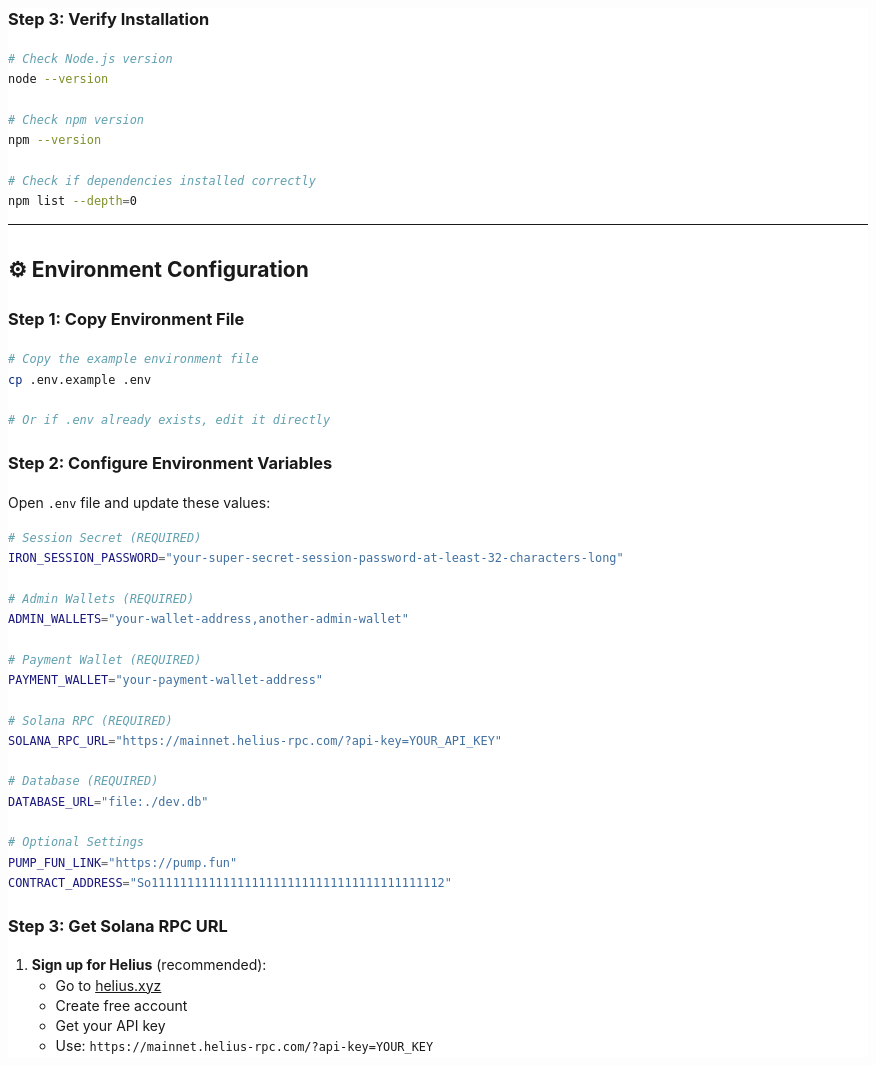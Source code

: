 ### **Step 3: Verify Installation**
```bash
# Check Node.js version
node --version

# Check npm version
npm --version

# Check if dependencies installed correctly
npm list --depth=0
```

---

## ⚙️ **Environment Configuration**

### **Step 1: Copy Environment File**
```bash
# Copy the example environment file
cp .env.example .env

# Or if .env already exists, edit it directly
```

### **Step 2: Configure Environment Variables**

Open `.env` file and update these values:

```bash
# Session Secret (REQUIRED)
IRON_SESSION_PASSWORD="your-super-secret-session-password-at-least-32-characters-long"

# Admin Wallets (REQUIRED)
ADMIN_WALLETS="your-wallet-address,another-admin-wallet"

# Payment Wallet (REQUIRED)
PAYMENT_WALLET="your-payment-wallet-address"

# Solana RPC (REQUIRED)
SOLANA_RPC_URL="https://mainnet.helius-rpc.com/?api-key=YOUR_API_KEY"

# Database (REQUIRED)
DATABASE_URL="file:./dev.db"

# Optional Settings
PUMP_FUN_LINK="https://pump.fun"
CONTRACT_ADDRESS="So11111111111111111111111111111111111111112"
```

### **Step 3: Get Solana RPC URL**

1. **Sign up for Helius** (recommended):
   - Go to [helius.xyz](https://helius.xyz/)
   - Create free account
   - Get your API key
   - Use: `https://mainnet.helius-rpc.com/?api-key=YOUR_KEY`
